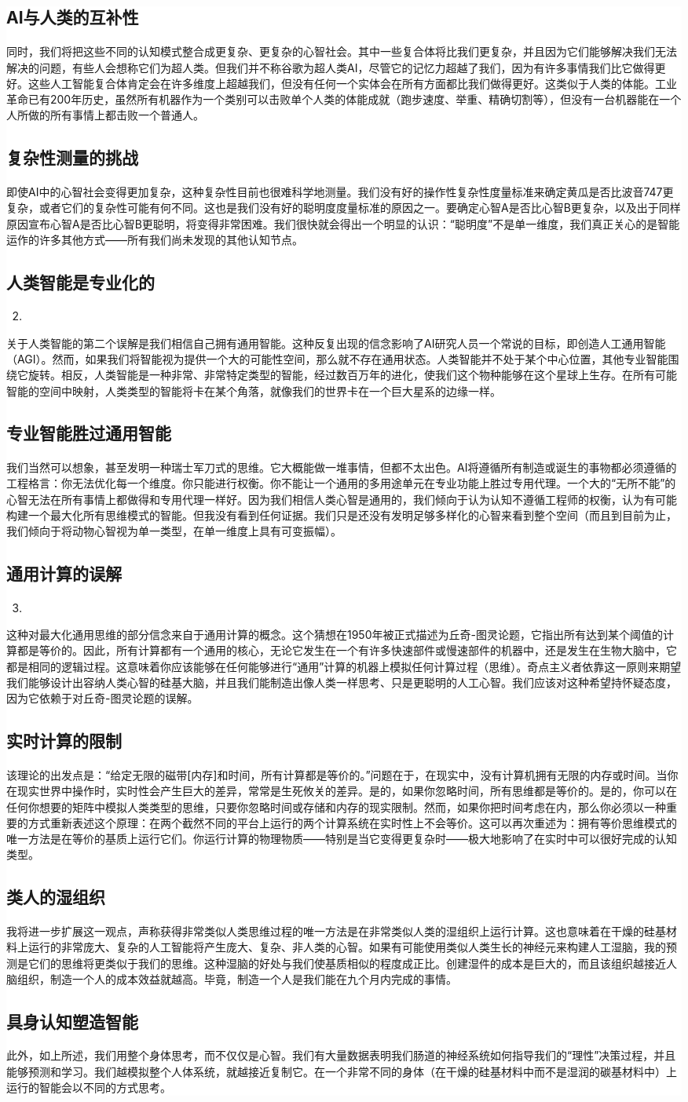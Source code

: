 ## AI与人类的互补性

同时，我们将把这些不同的认知模式整合成更复杂、更复杂的心智社会。其中一些复合体将比我们更复杂，并且因为它们能够解决我们无法解决的问题，有些人会想称它们为超人类。但我们并不称谷歌为超人类AI，尽管它的记忆力超越了我们，因为有许多事情我们比它做得更好。这些人工智能复合体肯定会在许多维度上超越我们，但没有任何一个实体会在所有方面都比我们做得更好。这类似于人类的体能。工业革命已有200年历史，虽然所有机器作为一个类别可以击败单个人类的体能成就（跑步速度、举重、精确切割等），但没有一台机器能在一个人所做的所有事情上都击败一个普通人。

## 复杂性测量的挑战

即使AI中的心智社会变得更加复杂，这种复杂性目前也很难科学地测量。我们没有好的操作性复杂性度量标准来确定黄瓜是否比波音747更复杂，或者它们的复杂性可能有何不同。这也是我们没有好的聪明度度量标准的原因之一。要确定心智A是否比心智B更复杂，以及出于同样原因宣布心智A是否比心智B更聪明，将变得非常困难。我们很快就会得出一个明显的认识：“聪明度”不是单一维度，我们真正关心的是智能运作的许多其他方式——所有我们尚未发现的其他认知节点。

## 人类智能是专业化的

2.
关于人类智能的第二个误解是我们相信自己拥有通用智能。这种反复出现的信念影响了AI研究人员一个常说的目标，即创造人工通用智能（AGI）。然而，如果我们将智能视为提供一个大的可能性空间，那么就不存在通用状态。人类智能并不处于某个中心位置，其他专业智能围绕它旋转。相反，人类智能是一种非常、非常特定类型的智能，经过数百万年的进化，使我们这个物种能够在这个星球上生存。在所有可能智能的空间中映射，人类类型的智能将卡在某个角落，就像我们的世界卡在一个巨大星系的边缘一样。

## 专业智能胜过通用智能

我们当然可以想象，甚至发明一种瑞士军刀式的思维。它大概能做一堆事情，但都不太出色。AI将遵循所有制造或诞生的事物都必须遵循的工程格言：你无法优化每一个维度。你只能进行权衡。你不能让一个通用的多用途单元在专业功能上胜过专用代理。一个大的“无所不能”的心智无法在所有事情上都做得和专用代理一样好。因为我们相信人类心智是通用的，我们倾向于认为认知不遵循工程师的权衡，认为有可能构建一个最大化所有思维模式的智能。但我没有看到任何证据。我们只是还没有发明足够多样化的心智来看到整个空间（而且到目前为止，我们倾向于将动物心智视为单一类型，在单一维度上具有可变振幅）。

## 通用计算的误解

3.
这种对最大化通用思维的部分信念来自于通用计算的概念。这个猜想在1950年被正式描述为丘奇-图灵论题，它指出所有达到某个阈值的计算都是等价的。因此，所有计算都有一个通用的核心，无论它发生在一个有许多快速部件或慢速部件的机器中，还是发生在生物大脑中，它都是相同的逻辑过程。这意味着你应该能够在任何能够进行“通用”计算的机器上模拟任何计算过程（思维）。奇点主义者依靠这一原则来期望我们能够设计出容纳人类心智的硅基大脑，并且我们能制造出像人类一样思考、只是更聪明的人工心智。我们应该对这种希望持怀疑态度，因为它依赖于对丘奇-图灵论题的误解。

## 实时计算的限制

该理论的出发点是：“给定无限的磁带[内存]和时间，所有计算都是等价的。”问题在于，在现实中，没有计算机拥有无限的内存或时间。当你在现实世界中操作时，实时性会产生巨大的差异，常常是生死攸关的差异。是的，如果你忽略时间，所有思维都是等价的。是的，你可以在任何你想要的矩阵中模拟人类类型的思维，只要你忽略时间或存储和内存的现实限制。然而，如果你把时间考虑在内，那么你必须以一种重要的方式重新表述这个原理：在两个截然不同的平台上运行的两个计算系统在实时性上不会等价。这可以再次重述为：拥有等价思维模式的唯一方法是在等价的基质上运行它们。你运行计算的物理物质——特别是当它变得更复杂时——极大地影响了在实时中可以很好完成的认知类型。

## 类人的湿组织

我将进一步扩展这一观点，声称获得非常类似人类思维过程的唯一方法是在非常类似人类的湿组织上运行计算。这也意味着在干燥的硅基材料上运行的非常庞大、复杂的人工智能将产生庞大、复杂、非人类的心智。如果有可能使用类似人类生长的神经元来构建人工湿脑，我的预测是它们的思维将更类似于我们的思维。这种湿脑的好处与我们使基质相似的程度成正比。创建湿件的成本是巨大的，而且该组织越接近人脑组织，制造一个人的成本效益就越高。毕竟，制造一个人是我们能在九个月内完成的事情。

## 具身认知塑造智能

此外，如上所述，我们用整个身体思考，而不仅仅是心智。我们有大量数据表明我们肠道的神经系统如何指导我们的“理性”决策过程，并且能够预测和学习。我们越模拟整个人体系统，就越接近复制它。在一个非常不同的身体（在干燥的硅基材料中而不是湿润的碳基材料中）上运行的智能会以不同的方式思考。

